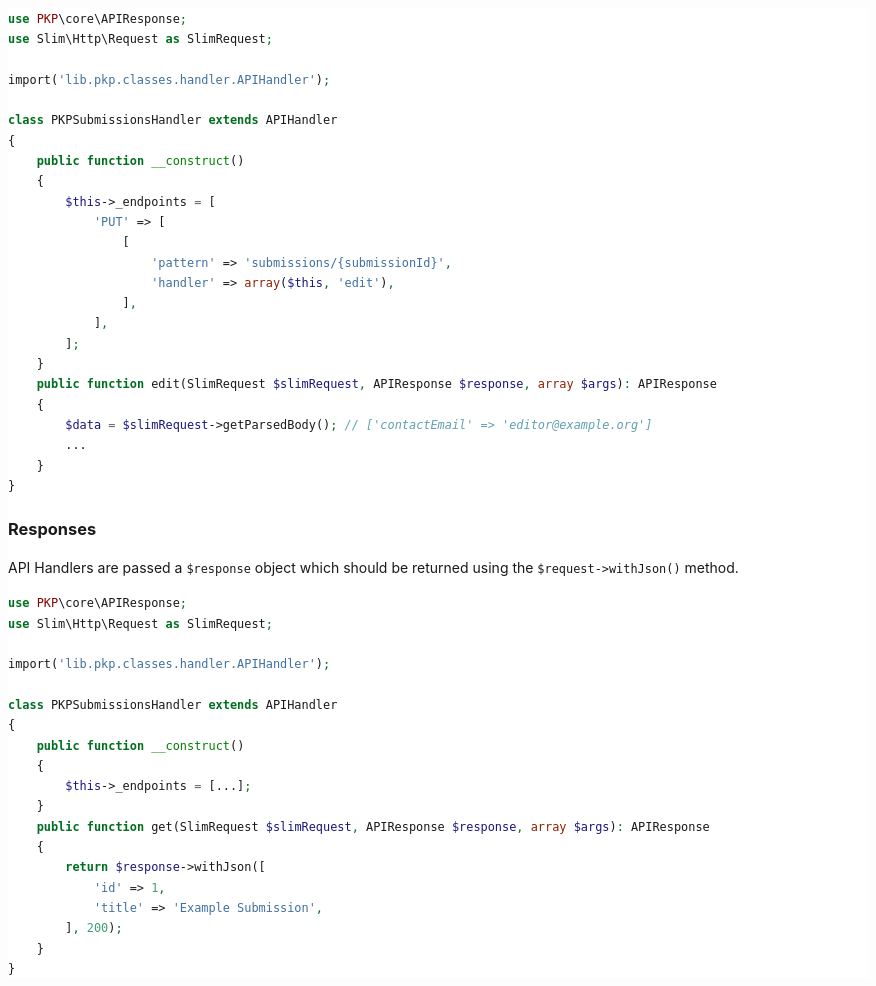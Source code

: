 ```php
use PKP\core\APIResponse;
use Slim\Http\Request as SlimRequest;

import('lib.pkp.classes.handler.APIHandler');

class PKPSubmissionsHandler extends APIHandler
{
    public function __construct()
    {
        $this->_endpoints = [
            'PUT' => [
                [
                    'pattern' => 'submissions/{submissionId}',
                    'handler' => array($this, 'edit'),
                ],
            ],
        ];
    }
    public function edit(SlimRequest $slimRequest, APIResponse $response, array $args): APIResponse
    {
        $data = $slimRequest->getParsedBody(); // ['contactEmail' => 'editor@example.org']
        ...
    }
}
```

### Responses

API Handlers are passed a `$response` object which should be returned using the `$request->withJson()` method.

```php
use PKP\core\APIResponse;
use Slim\Http\Request as SlimRequest;

import('lib.pkp.classes.handler.APIHandler');

class PKPSubmissionsHandler extends APIHandler
{
    public function __construct()
    {
        $this->_endpoints = [...];
    }
    public function get(SlimRequest $slimRequest, APIResponse $response, array $args): APIResponse
    {
        return $response->withJson([
            'id' => 1,
            'title' => 'Example Submission',
        ], 200);
    }
}
```

